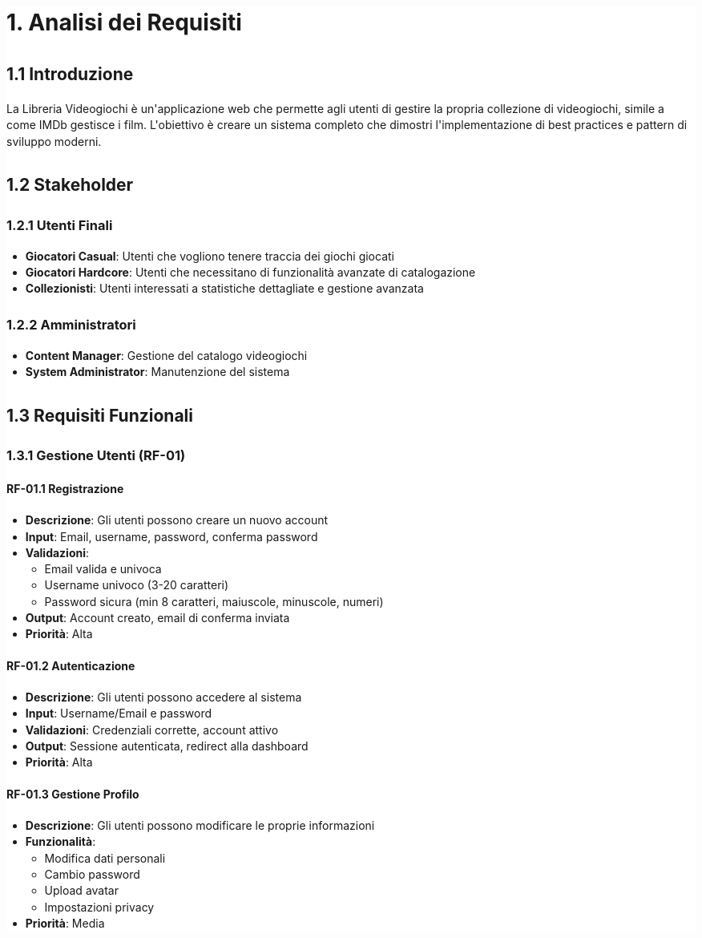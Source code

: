 # 1. Analisi dei Requisiti

## 1.1 Introduzione

La Libreria Videogiochi è un'applicazione web che permette agli utenti di gestire la propria collezione di videogiochi, simile a come IMDb gestisce i film. L'obiettivo è creare un sistema completo che dimostri l'implementazione di best practices e pattern di sviluppo moderni.

## 1.2 Stakeholder

### 1.2.1 Utenti Finali
- **Giocatori Casual**: Utenti che vogliono tenere traccia dei giochi giocati
- **Giocatori Hardcore**: Utenti che necessitano di funzionalità avanzate di catalogazione
- **Collezionisti**: Utenti interessati a statistiche dettagliate e gestione avanzata

### 1.2.2 Amministratori
- **Content Manager**: Gestione del catalogo videogiochi
- **System Administrator**: Manutenzione del sistema

## 1.3 Requisiti Funzionali

### 1.3.1 Gestione Utenti (RF-01)

#### RF-01.1 Registrazione
- **Descrizione**: Gli utenti possono creare un nuovo account
- **Input**: Email, username, password, conferma password
- **Validazioni**:
  - Email valida e univoca
  - Username univoco (3-20 caratteri)
  - Password sicura (min 8 caratteri, maiuscole, minuscole, numeri)
- **Output**: Account creato, email di conferma inviata
- **Priorità**: Alta

#### RF-01.2 Autenticazione
- **Descrizione**: Gli utenti possono accedere al sistema
- **Input**: Username/Email e password
- **Validazioni**: Credenziali corrette, account attivo
- **Output**: Sessione autenticata, redirect alla dashboard
- **Priorità**: Alta

#### RF-01.3 Gestione Profilo
- **Descrizione**: Gli utenti possono modificare le proprie informazioni
- **Funzionalità**:
  - Modifica dati personali
  - Cambio password
  - Upload avatar
  - Impostazioni privacy
- **Priorità**: Media
